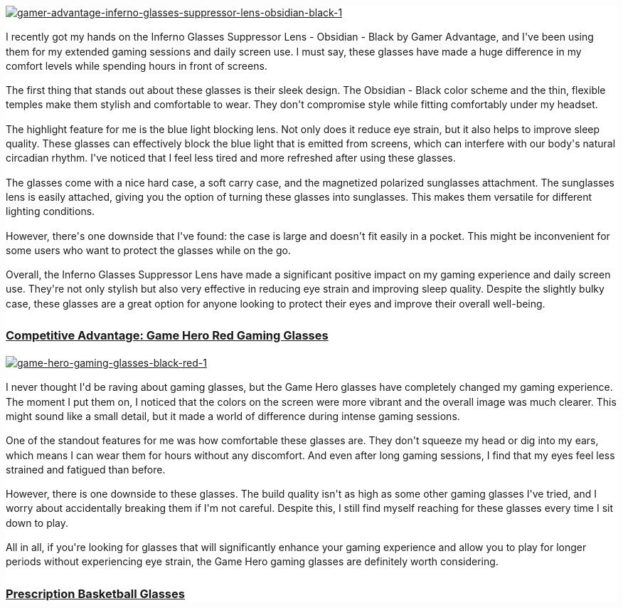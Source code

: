 <div class="image"><a href="https://serp.ly/@serpgames/amazon/gaming-glasses?utm_source=serpgames&utm_medium=website&utm_campaign=serp.games&utm_content=gaming-glasses&utm_term=gamer-advantage-inferno-glasses-suppressor-lens-obsidian-black-1"><img alt="gamer-advantage-inferno-glasses-suppressor-lens-obsidian-black-1" src="https://imagedelivery.net/vy2bglCGN6hEeWOnSe2c7A/gamer-advantage-inferno-glasses-suppressor-lens-obsidian-black-1/w=720,h=540,fit=pad,background=black"/></a></div>

I recently got my hands on the Inferno Glasses Suppressor Lens - Obsidian - Black by Gamer Advantage, and I've been using them for my extended gaming sessions and daily screen use. I must say, these glasses have made a huge difference in my comfort levels while spending hours in front of screens. 

The first thing that stands out about these glasses is their sleek design. The Obsidian - Black color scheme and the thin, flexible temples make them stylish and comfortable to wear. They don't compromise style while fitting comfortably under my headset. 

The highlight feature for me is the blue light blocking lens. Not only does it reduce eye strain, but it also helps to improve sleep quality. These glasses can effectively block the blue light that is emitted from screens, which can interfere with our body's natural circadian rhythm. I've noticed that I feel less tired and more refreshed after using these glasses. 

The glasses come with a nice hard case, a soft carry case, and the magnetized polarized sunglasses attachment. The sunglasses lens is easily attached, giving you the option of turning these glasses into sunglasses. This makes them versatile for different lighting conditions. 

However, there's one downside that I've found: the case is large and doesn't fit easily in a pocket. This might be inconvenient for some users who want to protect the glasses while on the go. 

Overall, the Inferno Glasses Suppressor Lens have made a significant positive impact on my gaming experience and daily screen use. They're not only stylish but also very effective in reducing eye strain and improving sleep quality. Despite the slightly bulky case, these glasses are a great option for anyone looking to protect their eyes and improve their overall well-being. 


### [Competitive Advantage: Game Hero Red Gaming Glasses](https://serp.ly/@serpgames/amazon/gaming-glasses?utm_source=serpgames&utm_medium=website&utm_campaign=serp.games&utm_content=gaming-glasses&utm_term=competitive-advantage-game-hero-red-gaming-glasses)

<div class="image"><a href="https://serp.ly/@serpgames/amazon/gaming-glasses?utm_source=serpgames&utm_medium=website&utm_campaign=serp.games&utm_content=gaming-glasses&utm_term=game-hero-gaming-glasses-black-red-1"><img alt="game-hero-gaming-glasses-black-red-1" src="https://imagedelivery.net/vy2bglCGN6hEeWOnSe2c7A/game-hero-gaming-glasses-black-red-1/w=720,h=540,fit=pad,background=black"/></a></div>

I never thought I'd be raving about gaming glasses, but the Game Hero glasses have completely changed my gaming experience. The moment I put them on, I noticed that the colors on the screen were more vibrant and the overall image was much clearer. This might sound like a small detail, but it made a world of difference during intense gaming sessions. 

One of the standout features for me was how comfortable these glasses are. They don't squeeze my head or dig into my ears, which means I can wear them for hours without any discomfort. And even after long gaming sessions, I find that my eyes feel less strained and fatigued than before. 

However, there is one downside to these glasses. The build quality isn't as high as some other gaming glasses I've tried, and I worry about accidentally breaking them if I'm not careful. Despite this, I still find myself reaching for these glasses every time I sit down to play. 

All in all, if you're looking for glasses that will significantly enhance your gaming experience and allow you to play for longer periods without experiencing eye strain, the Game Hero gaming glasses are definitely worth considering. 


### [Prescription Basketball Glasses](https://serp.ly/@serpgames/amazon/gaming-glasses?utm_source=serpgames&utm_medium=website&utm_campaign=serp.games&utm_content=gaming-glasses&utm_term=prescription-basketball-glasses)

